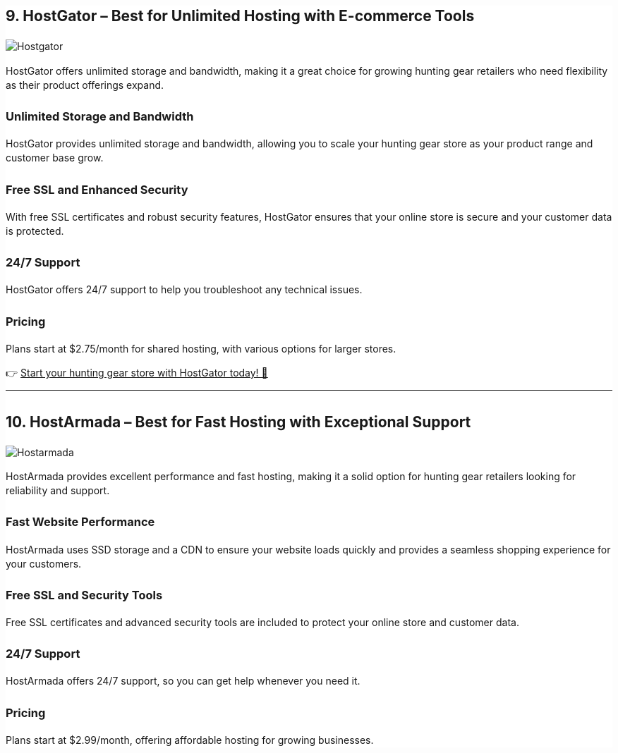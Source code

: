 
## 9. HostGator – Best for Unlimited Hosting with E-commerce Tools  

![Hostgator](https://i.imgur.com/BcVkH57.jpeg "Hostgator Hosting")  

HostGator offers unlimited storage and bandwidth, making it a great choice for growing hunting gear retailers who need flexibility as their product offerings expand.  

### Unlimited Storage and Bandwidth  
HostGator provides unlimited storage and bandwidth, allowing you to scale your hunting gear store as your product range and customer base grow.  

### Free SSL and Enhanced Security  
With free SSL certificates and robust security features, HostGator ensures that your online store is secure and your customer data is protected.  

### 24/7 Support  
HostGator offers 24/7 support to help you troubleshoot any technical issues.  

### Pricing  
Plans start at $2.75/month for shared hosting, with various options for larger stores.  

👉 [Start your hunting gear store with HostGator today! 🎯](https://snipitx.com/hostgator-jy)  

---

## 10. HostArmada – Best for Fast Hosting with Exceptional Support  

![Hostarmada](https://i.imgur.com/KFbdf3o.jpeg "Hostarmada Hosting")  

HostArmada provides excellent performance and fast hosting, making it a solid option for hunting gear retailers looking for reliability and support.  

### Fast Website Performance  
HostArmada uses SSD storage and a CDN to ensure your website loads quickly and provides a seamless shopping experience for your customers.  

### Free SSL and Security Tools  
Free SSL certificates and advanced security tools are included to protect your online store and customer data.  

### 24/7 Support  
HostArmada offers 24/7 support, so you can get help whenever you need it.  

### Pricing  
Plans start at $2.99/month, offering affordable hosting for growing businesses.  
